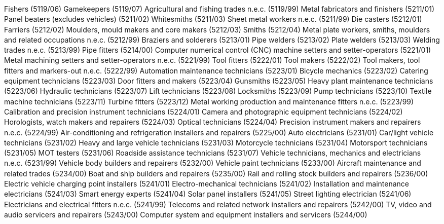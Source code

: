 Fishers (5119/06)
Gamekeepers (5119/07)
Agricultural and fishing trades n.e.c. (5119/99)
Metal fabricators and finishers (5211/01)
Panel beaters (excludes vehicles) (5211/02)
Whitesmiths (5211/03)
Sheet metal workers n.e.c. (5211/99)
Die casters (5212/01)
Farriers (5212/02)
Moulders, mould makers and core makers (5212/03)
Smiths (5212/04)
Metal plate workers, smiths, moulders and related occupations n.e.c. (5212/99)
Braziers and solderers (5213/01)
Pipe welders (5213/02)
Plate welders (5213/03)
Welding trades n.e.c. (5213/99)
Pipe fitters (5214/00)
Computer numerical control (CNC) machine setters and setter-operators (5221/01)
Metal machining setters and setter-operators n.e.c. (5221/99)
Tool fitters (5222/01)
Tool makers (5222/02)
Tool makers, tool fitters and markers-out n.e.c. (5222/99)
Automation maintenance technicians (5223/01)
Bicycle mechanics (5223/02)
Catering equipment technicians (5223/03)
Door fitters and makers (5223/04)
Gunsmiths (5223/05)
Heavy plant maintenance technicians (5223/06)
Hydraulic technicians (5223/07)
Lift technicians (5223/08)
Locksmiths (5223/09)
Pump technicians (5223/10)
Textile machine technicians (5223/11)
Turbine fitters (5223/12)
Metal working production and maintenance fitters n.e.c. (5223/99)
Calibration and precision instrument technicians (5224/01)
Camera and photographic equipment technicians (5224/02)
Horologists, watch makers and repairers (5224/03)
Optical technicians (5224/04)
Precision instrument makers and repairers n.e.c. (5224/99)
Air-conditioning and refrigeration installers and repairers (5225/00)
Auto electricians (5231/01)
Car/light vehicle technicians (5231/02)
Heavy and large vehicle technicians (5231/03)
Motorcycle technicians (5231/04)
Motorsport technicians (5231/05)
MOT testers (5231/06)
Roadside assistance technicians (5231/07)
Vehicle technicians, mechanics and electricians n.e.c. (5231/99)
Vehicle body builders and repairers (5232/00)
Vehicle paint technicians (5233/00)
Aircraft maintenance and related trades  (5234/00)
Boat and ship builders and repairers (5235/00)
Rail and rolling stock builders and repairers (5236/00)
Electric vehicle charging point installers (5241/01)
Electro-mechanical technicians (5241/02)
Installation and maintenance electricians (5241/03)
Smart energy experts (5241/04)
Solar panel installers (5241/05)
Street lighting electrician (5241/06)
Electricians and electrical fitters n.e.c. (5241/99)
Telecoms and related network installers and repairers (5242/00)
TV, video and audio servicers and repairers (5243/00)
Computer system and equipment installers and servicers (5244/00)